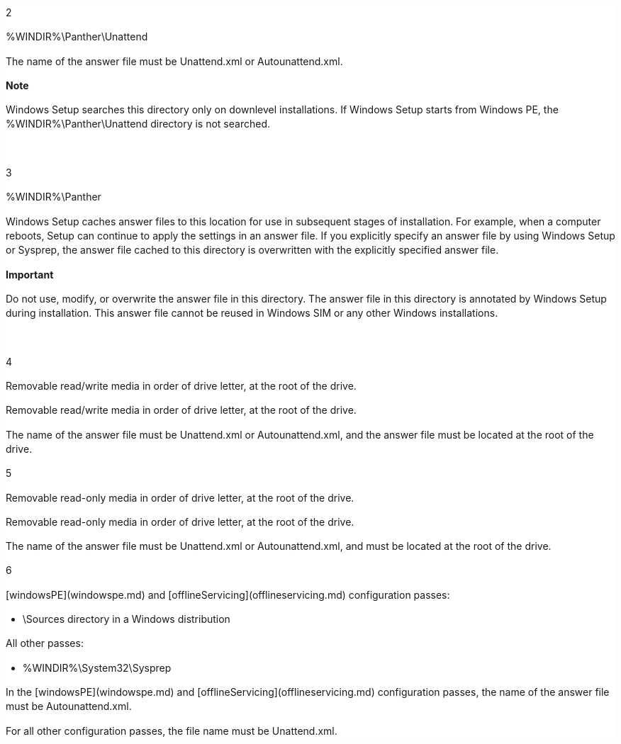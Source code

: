 <tr class="even">
<td align="left"><p>2</p></td>
<td align="left"><p>%WINDIR%\Panther\Unattend</p></td>
<td align="left"><p>The name of the answer file must be Unattend.xml or Autounattend.xml.</p>
<div class="alert">
<strong>Note</strong>  
<p>Windows Setup searches this directory only on downlevel installations. If Windows Setup starts from Windows PE, the %WINDIR%\Panther\Unattend directory is not searched.</p>
</div>
<div>
 
</div></td>
</tr>
<tr class="odd">
<td align="left"><p>3</p></td>
<td align="left"><p>%WINDIR%\Panther</p></td>
<td align="left"><p>Windows Setup caches answer files to this location for use in subsequent stages of installation. For example, when a computer reboots, Setup can continue to apply the settings in an answer file. If you explicitly specify an answer file by using Windows Setup or Sysprep, the answer file cached to this directory is overwritten with the explicitly specified answer file.</p>
<div class="alert">
<strong>Important</strong>  
<p>Do not use, modify, or overwrite the answer file in this directory. The answer file in this directory is annotated by Windows Setup during installation. This answer file cannot be reused in Windows SIM or any other Windows installations.</p>
</div>
<div>
 
</div></td>
</tr>
<tr class="even">
<td align="left"><p>4</p></td>
<td align="left"><p>Removable read/write media in order of drive letter, at the root of the drive.</p></td>
<td align="left"><p>Removable read/write media in order of drive letter, at the root of the drive.</p>
<p>The name of the answer file must be Unattend.xml or Autounattend.xml, and the answer file must be located at the root of the drive.</p></td>
</tr>
<tr class="odd">
<td align="left"><p>5</p></td>
<td align="left"><p>Removable read-only media in order of drive letter, at the root of the drive.</p></td>
<td align="left"><p>Removable read-only media in order of drive letter, at the root of the drive.</p>
<p>The name of the answer file must be Unattend.xml or Autounattend.xml, and must be located at the root of the drive.</p></td>
</tr>
<tr class="even">
<td align="left"><p>6</p></td>
<td align="left"><p>[windowsPE](windowspe.md) and [offlineServicing](offlineservicing.md) configuration passes:</p>
<ul>
<li><p>\Sources directory in a Windows distribution</p></li>
</ul>
<p>All other passes:</p>
<ul>
<li><p>%WINDIR%\System32\Sysprep</p></li>
</ul></td>
<td align="left"><p>In the [windowsPE](windowspe.md) and [offlineServicing](offlineservicing.md) configuration passes, the name of the answer file must be Autounattend.xml.</p>
<p>For all other configuration passes, the file name must be Unattend.xml.</p></td>
</tr>
<tr class="odd">